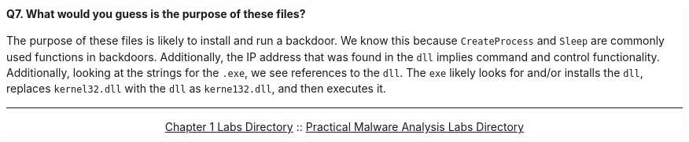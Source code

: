 **Q7. What would you guess is the purpose of these files?**   
   
The purpose of these files is likely to install and run a backdoor. We know this because `CreateProcess` and `Sleep` are commonly used functions in backdoors. Additionally, the IP address that was found in the `dll` implies command and control functionality. Additionally, looking at the strings for the `.exe`, we see references to the `dll`. The `exe` likely looks for and/or installs the `dll`, replaces `kernel32.dll` with the `dll` as `kerne132.dll`, and then executes it.


---
<p align="center"><a href="/write_ups/pma/ch01/chapter_01_directory">Chapter 1 Labs Directory</a> :: <a href="/practical-malware-analysis/">Practical Malware Analysis Labs Directory</a></p>